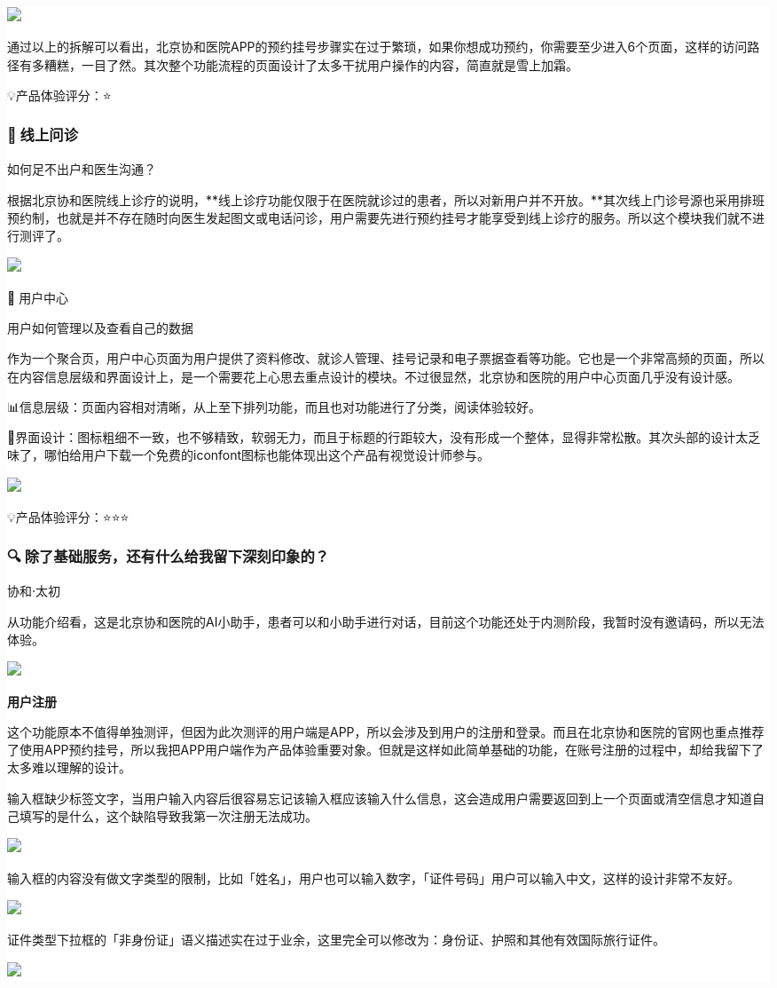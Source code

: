 ![](https://image.woshipm.com/2025/04/10/1f086b98-1622-11f0-8fbc-00163e09d72f.png)

通过以上的拆解可以看出，北京协和医院APP的预约挂号步骤实在过于繁琐，如果你想成功预约，你需要至少进入6个页面，这样的访问路径有多糟糕，一目了然。其次整个功能流程的页面设计了太多干扰用户操作的内容，简直就是雪上加霜。

💡产品体验评分：⭐️

### 💬 线上问诊

如何足不出户和医生沟通？

根据北京协和医院线上诊疗的说明，\*\*线上诊疗功能仅限于在医院就诊过的患者，所以对新用户并不开放。\*\*其次线上门诊号源也采用排班预约制，也就是并不存在随时向医生发起图文或电话问诊，用户需要先进行预约挂号才能享受到线上诊疗的服务。所以这个模块我们就不进行测评了。

![](https://image.woshipm.com/2025/04/10/1fea7c0e-1622-11f0-8fbc-00163e09d72f.png)

👤 用户中心

用户如何管理以及查看自己的数据

作为一个聚合页，用户中心页面为用户提供了资料修改、就诊人管理、挂号记录和电子票据查看等功能。它也是一个非常高频的页面，所以在内容信息层级和界面设计上，是一个需要花上心思去重点设计的模块。不过很显然，北京协和医院的用户中心页面几乎没有设计感。

📊信息层级：页面内容相对清晰，从上至下排列功能，而且也对功能进行了分类，阅读体验较好。

🎨界面设计：图标粗细不一致，也不够精致，软弱无力，而且于标题的行距较大，没有形成一个整体，显得非常松散。其次头部的设计太乏味了，哪怕给用户下载一个免费的iconfont图标也能体现出这个产品有视觉设计师参与。

![](https://image.woshipm.com/2025/04/10/20c97652-1622-11f0-8fbc-00163e09d72f.png)

💡产品体验评分：⭐️⭐️⭐️

### 🔍 除了基础服务，还有什么给我留下深刻印象的？

协和·太初

从功能介绍看，这是北京协和医院的AI小助手，患者可以和小助手进行对话，目前这个功能还处于内测阶段，我暂时没有邀请码，所以无法体验。

![](https://image.woshipm.com/2025/04/10/218ee6da-1622-11f0-8fbc-00163e09d72f.png)

**用户注册**

这个功能原本不值得单独测评，但因为此次测评的用户端是APP，所以会涉及到用户的注册和登录。而且在北京协和医院的官网也重点推荐了使用APP预约挂号，所以我把APP用户端作为产品体验重要对象。但就是这样如此简单基础的功能，在账号注册的过程中，却给我留下了太多难以理解的设计。

输入框缺少标签文字，当用户输入内容后很容易忘记该输入框应该输入什么信息，这会造成用户需要返回到上一个页面或清空信息才知道自己填写的是什么，这个缺陷导致我第一次注册无法成功。

![](https://image.woshipm.com/2025/04/10/22505d24-1622-11f0-8fbc-00163e09d72f.png)

输入框的内容没有做文字类型的限制，比如「姓名」，用户也可以输入数字，「证件号码」用户可以输入中文，这样的设计非常不友好。

![](https://image.woshipm.com/2025/04/10/2307fa4c-1622-11f0-8fbc-00163e09d72f.png)

证件类型下拉框的「非身份证」语义描述实在过于业余，这里完全可以修改为：身份证、护照和其他有效国际旅行证件。

![](https://image.woshipm.com/2025/04/10/23cc99c4-1622-11f0-8fbc-00163e09d72f.png)
